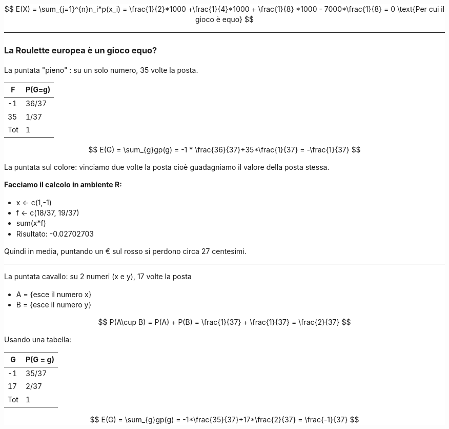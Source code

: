 
$$
E(X) = \sum_{j=1}^{n}n_i*p(x_i) = \frac{1}{2}*1000 +\frac{1}{4}*1000 + \frac{1}{8} *1000 - 7000*\frac{1}{8} = 0 \text{Per cui il gioco è equo}
$$

***

### La Roulette europea è un gioco equo?

La puntata "pieno" : su un solo numero, 35 volte la posta.

| F    | P(G=g) |
| ---- | ------ |
| -1   | 36/37  |
| 35   | 1/37   |
| Tot  | 1      |

$$
E(G) = \sum_{g}gp(g) = -1 * \frac{36}{37}+35*\frac{1}{37} = -\frac{1}{37}
$$

La puntata sul colore: vinciamo due volte la posta cioè guadagniamo il valore della posta stessa.

**Facciamo il calcolo in ambiente R:**

- x <- c(1,-1)
- f <- c(18/37, 19/37)
- sum(x*f)
- Risultato: -0.02702703

Quindi in media, puntando un € sul rosso si perdono circa 27 centesimi.

***

La puntata cavallo: su 2 numeri (x e y), 17 volte la posta

- A = {esce il numero x}
- B = {esce il numero y}

$$
P(A\cup B) = P(A) + P(B) = \frac{1}{37} + \frac{1}{37} = \frac{2}{37}
$$

Usando una tabella:

| G    | P(G = g) |
| ---- | -------- |
| -1   | 35/37    |
| 17   | 2/37     |
| Tot  | 1        |

$$
E(G) = \sum_{g}gp(g) = -1*\frac{35}{37}+17*\frac{2}{37} = \frac{-1}{37}
$$
